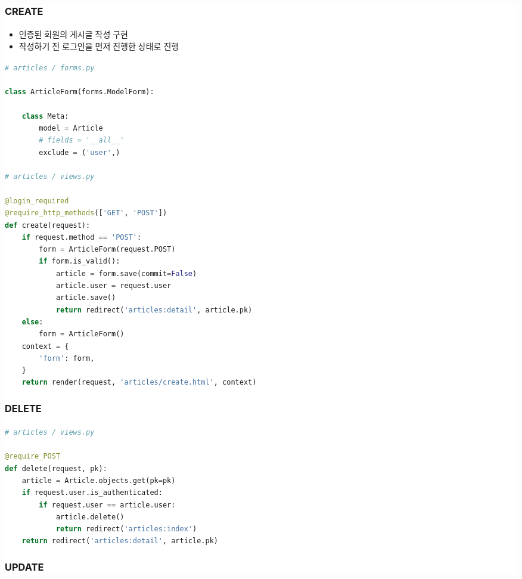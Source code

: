 ### CREATE

- 인증된 회원의 게시글 작성 구현
- 작성하기 전 로그인을 먼저 진행한 상태로 진행

```python
# articles / forms.py

class ArticleForm(forms.ModelForm):

    class Meta:
        model = Article
        # fields = '__all__'
        exclude = ('user',)

# articles / views.py

@login_required
@require_http_methods(['GET', 'POST'])
def create(request):
    if request.method == 'POST':
        form = ArticleForm(request.POST)
        if form.is_valid():
            article = form.save(commit=False)
            article.user = request.user
            article.save()
            return redirect('articles:detail', article.pk)
    else:
        form = ArticleForm()
    context = {
        'form': form,
    }
    return render(request, 'articles/create.html', context)
```

### DELETE

```python
# articles / views.py

@require_POST
def delete(request, pk):
    article = Article.objects.get(pk=pk)
    if request.user.is_authenticated:
        if request.user == article.user:
            article.delete()
            return redirect('articles:index')
    return redirect('articles:detail', article.pk)
```

### UPDATE
